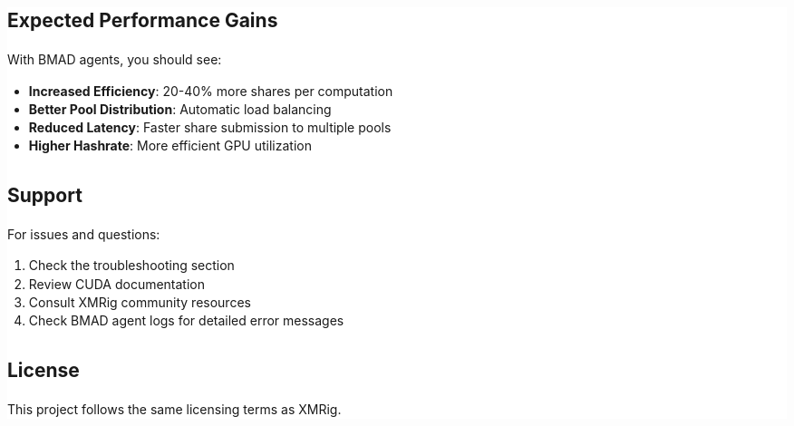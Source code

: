 ## Expected Performance Gains

With BMAD agents, you should see:

- **Increased Efficiency**: 20-40% more shares per computation
- **Better Pool Distribution**: Automatic load balancing
- **Reduced Latency**: Faster share submission to multiple pools
- **Higher Hashrate**: More efficient GPU utilization

## Support

For issues and questions:

1. Check the troubleshooting section
2. Review CUDA documentation
3. Consult XMRig community resources
4. Check BMAD agent logs for detailed error messages

## License

This project follows the same licensing terms as XMRig.